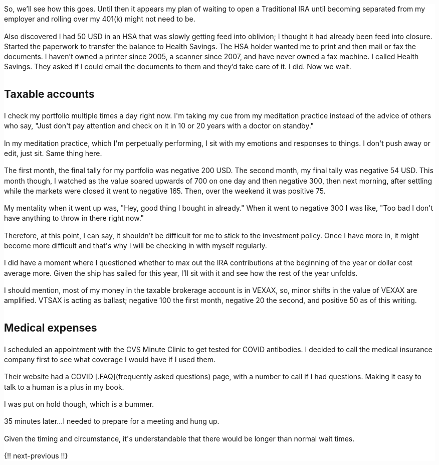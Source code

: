 So, we’ll see how this goes. Until then it appears my plan of waiting to open a Traditional IRA until becoming separated from my employer and rolling over my 401(k) might not need to be.

Also discovered I had 50 USD in an HSA that was slowly getting feed into oblivion; I thought it had already been feed into closure. Started the paperwork to transfer the balance to Health Savings. The HSA holder wanted me to print and then mail or fax the documents. I haven’t owned a printer since 2005, a scanner since 2007, and have never owned a fax machine. I called Health Savings. They asked if I could email the documents to them and they’d take care of it. I did. Now we wait.

## Taxable accounts

I check my portfolio multiple times a day right now. I'm taking my cue from my meditation practice instead of the advice of others who say, "Just don't pay attention and check on it in 10 or 20 years with a doctor on standby."

In my meditation practice, which I'm perpetually performing, I sit with my emotions and responses to things. I don't push away or edit, just sit. Same thing here.

The first month, the final tally for my portfolio was negative 200 USD. The second month, my final tally was negative 54 USD. This month though, I watched as the value soared upwards of 700 on one day and then negative 300, then next morning, after settling while the markets were closed it went to negative 165. Then, over the weekend it was positive 75.

My mentality when it went up was, "Hey, good thing I bought in already." When it went to negative 300 I was like, "Too bad I don't have anything to throw in there right now."

Therefore, at this point, I can say, it shouldn't be difficult for me to stick to the [investment policy](/experiences/finances/investment-policy/). Once I have more in, it might become more difficult and that's why I will be checking in with myself regularly.

I did have a moment where I questioned whether to max out the IRA contributions at the beginning of the year or dollar cost average more. Given the ship has sailed for this year, I’ll sit with it and see how the rest of the year unfolds.

I should mention, most of my money in the taxable brokerage account is in VEXAX, so, minor shifts in the value of VEXAX are amplified. VTSAX is acting as ballast; negative 100 the first month, negative 20 the second, and positive 50 as of this writing.

## Medical expenses

I scheduled an appointment with the CVS Minute Clinic to get tested for COVID antibodies. I decided to call the medical insurance company first to see what coverage I would have if I used them.

Their website had a COVID [.FAQ](frequently asked questions) page, with a number to call if I had questions. Making it easy to talk to a human is a plus in my book.

I was put on hold though, which is a bummer.

35 minutes later...I needed to prepare for a meeting and hung up.

Given the timing and circumstance, it's understandable that there would be longer than normal wait times.

{!! next-previous !!}
